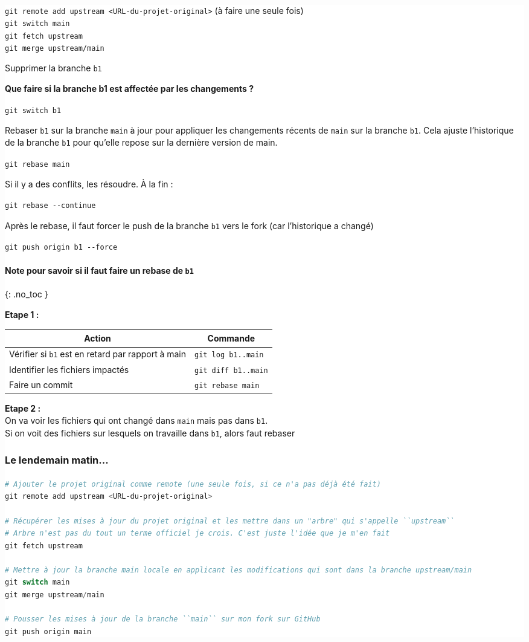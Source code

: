 `git remote add upstream <URL-du-projet-original>` (à faire une seule fois)  
``git switch main``  
``git fetch upstream``  
``git merge upstream/main``  

Supprimer la branche ``b1``  



**Que faire si la branche b1 est affectée par les changements ?**

``git switch b1``

Rebaser ``b1`` sur la branche ``main`` à jour pour appliquer les changements récents de ``main`` sur la branche ``b1``. Cela ajuste l’historique de la branche ``b1`` pour qu’elle repose sur la dernière version de main.

``git rebase main``

Si il y a des conflits, les résoudre. À la fin :

``git rebase --continue``


Après le rebase, il faut forcer le push de la branche ``b1`` vers le fork (car l’historique a changé)  

``git push origin b1 --force``



#### Note pour savoir si il faut faire un rebase de ``b1``
{: .no_toc }

**Etape 1 :**  

| Action                                              | Commande                |
|-----------------------------------------------------|-------------------------|
| Vérifier si ``b1`` est en retard par rapport à main | `git log b1..main`      |
| Identifier les fichiers impactés                    | ``git diff b1..main``   |
| Faire un commit                                     | ``git rebase main``     |


**Etape 2 :**  
On va voir les fichiers qui ont changé dans ``main`` mais pas dans ``b1``.  
Si on voit des fichiers sur lesquels on travaille dans ``b1``, alors faut rebaser  




### Le lendemain matin...
```powershell
# Ajouter le projet original comme remote (une seule fois, si ce n'a pas déjà été fait)
git remote add upstream <URL-du-projet-original>

# Récupérer les mises à jour du projet original et les mettre dans un "arbre" qui s'appelle ``upstream``
# Arbre n'est pas du tout un terme officiel je crois. C'est juste l'idée que je m'en fait
git fetch upstream

# Mettre à jour la branche main locale en applicant les modifications qui sont dans la branche upstream/main
git switch main
git merge upstream/main

# Pousser les mises à jour de la branche ``main`` sur mon fork sur GitHub
git push origin main
```
